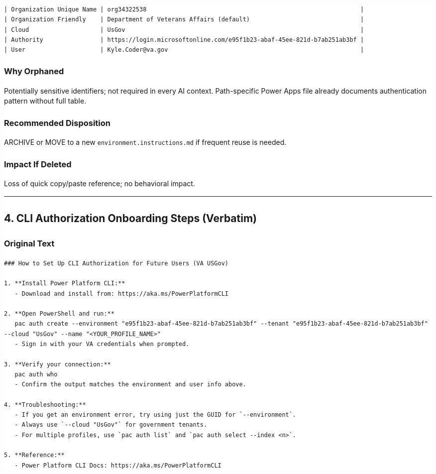 ```
| Organization Unique Name | org34322538                                                            |
| Organization Friendly    | Department of Veterans Affairs (default)                               |
| Cloud                    | UsGov                                                                  |
| Authority                | https://login.microsoftonline.com/e95f1b23-abaf-45ee-821d-b7ab251ab3bf |
| User                     | Kyle.Coder@va.gov                                                      |
```

### Why Orphaned
Potentially sensitive identifiers; not required in every AI context. Path-specific Power Apps file already documents authentication pattern without full table.

### Recommended Disposition
ARCHIVE or MOVE to a new `environment.instructions.md` if frequent reuse is needed.

### Impact If Deleted
Loss of quick copy/paste reference; no behavioral impact.

---

## 4. CLI Authorization Onboarding Steps (Verbatim)

### Original Text
```
### How to Set Up CLI Authorization for Future Users (VA USGov)

1. **Install Power Platform CLI:**
   - Download and install from: https://aka.ms/PowerPlatformCLI

2. **Open PowerShell and run:**
   pac auth create --environment "e95f1b23-abaf-45ee-821d-b7ab251ab3bf" --tenant "e95f1b23-abaf-45ee-821d-b7ab251ab3bf" --cloud "UsGov" --name "<YOUR_PROFILE_NAME>"
   - Sign in with your VA credentials when prompted.

3. **Verify your connection:**
   pac auth who
   - Confirm the output matches the environment and user info above.

4. **Troubleshooting:**
   - If you get an environment error, try using just the GUID for `--environment`.
   - Always use `--cloud "UsGov"` for government tenants.
   - For multiple profiles, use `pac auth list` and `pac auth select --index <n>`.

5. **Reference:**
   - Power Platform CLI Docs: https://aka.ms/PowerPlatformCLI
```
